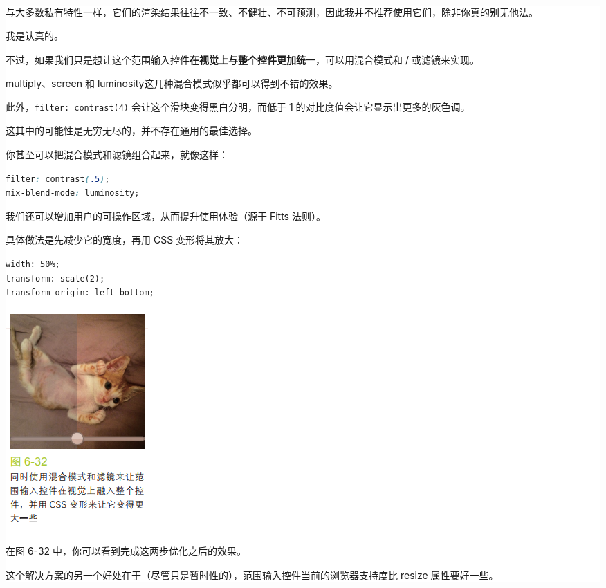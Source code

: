 与大多数私有特性一样，它们的渲染结果往往不一致、不健壮、不可预测，因此我并不推荐使用它们，除非你真的别无他法。

我是认真的。

不过，如果我们只是想让这个范围输入控件**在视觉上与整个控件更加统一**，可以用混合模式和 / 或滤镜来实现。

multiply、screen 和 luminosity这几种混合模式似乎都可以得到不错的效果。

此外，`filter: contrast(4)` 会让这个滑块变得黑白分明，而低于 1 的对比度值会让它显示出更多的灰色调。

这其中的可能性是无穷无尽的，并不存在通用的最佳选择。

你甚至可以把混合模式和滤镜组合起来，就像这样：

```css
filter: contrast(.5);
mix-blend-mode: luminosity;
```

我们还可以增加用户的可操作区域，从而提升使用体验（源于 Fitts 法则）。

具体做法是先减少它的宽度，再用 CSS 变形将其放大：

```
width: 50%;
transform: scale(2);
transform-origin: left bottom;
```

![35-7](https://github.com/Artila/CSS/blob/master/CSS%20SECRETS/%E7%AC%AC6%E7%AB%A0%20%E7%94%A8%E6%88%B7%E4%BD%93%E9%AA%8C/images/35-7.PNG)

在图 6-32 中，你可以看到完成这两步优化之后的效果。

这个解决方案的另一个好处在于（尽管只是暂时性的），范围输入控件当前的浏览器支持度比 resize 属性要好一些。